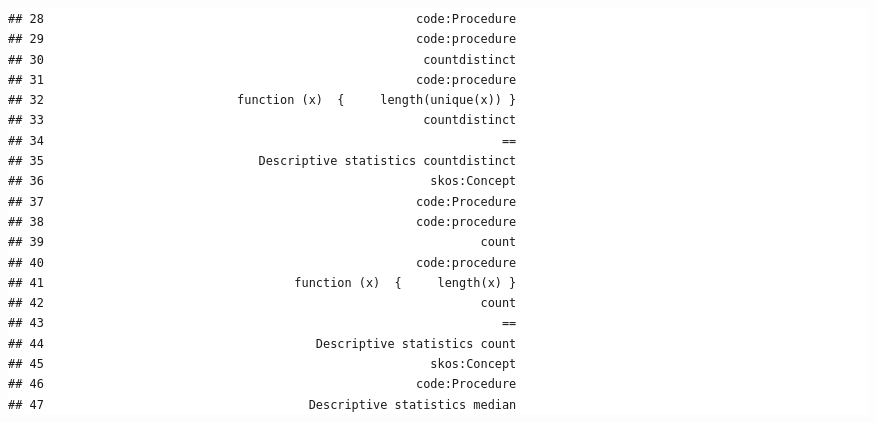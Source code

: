     ## 28                                                    code:Procedure
    ## 29                                                    code:procedure
    ## 30                                                     countdistinct
    ## 31                                                    code:procedure
    ## 32                           function (x)  {     length(unique(x)) }
    ## 33                                                     countdistinct
    ## 34                                                                ==
    ## 35                              Descriptive statistics countdistinct
    ## 36                                                      skos:Concept
    ## 37                                                    code:Procedure
    ## 38                                                    code:procedure
    ## 39                                                             count
    ## 40                                                    code:procedure
    ## 41                                   function (x)  {     length(x) }
    ## 42                                                             count
    ## 43                                                                ==
    ## 44                                      Descriptive statistics count
    ## 45                                                      skos:Concept
    ## 46                                                    code:Procedure
    ## 47                                     Descriptive statistics median